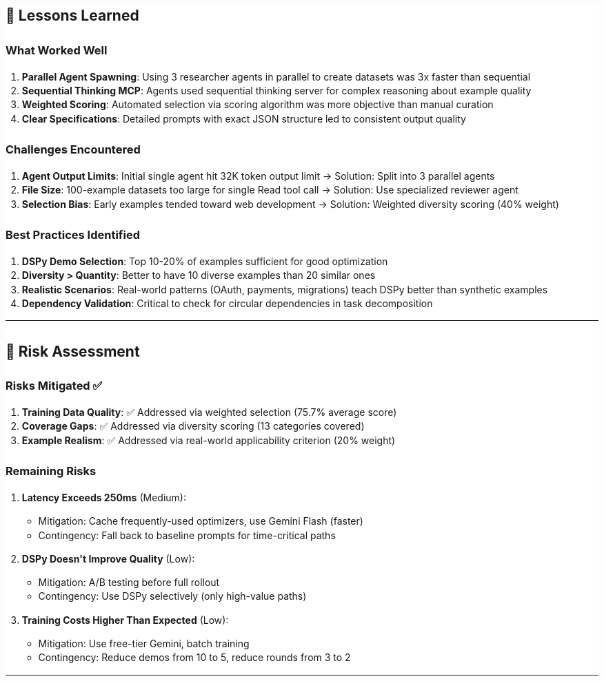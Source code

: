
## 📝 Lessons Learned

### What Worked Well

1. **Parallel Agent Spawning**: Using 3 researcher agents in parallel to create datasets was 3x faster than sequential
2. **Sequential Thinking MCP**: Agents used sequential thinking server for complex reasoning about example quality
3. **Weighted Scoring**: Automated selection via scoring algorithm was more objective than manual curation
4. **Clear Specifications**: Detailed prompts with exact JSON structure led to consistent output quality

### Challenges Encountered

1. **Agent Output Limits**: Initial single agent hit 32K token output limit → Solution: Split into 3 parallel agents
2. **File Size**: 100-example datasets too large for single Read tool call → Solution: Use specialized reviewer agent
3. **Selection Bias**: Early examples tended toward web development → Solution: Weighted diversity scoring (40% weight)

### Best Practices Identified

1. **DSPy Demo Selection**: Top 10-20% of examples sufficient for good optimization
2. **Diversity > Quantity**: Better to have 10 diverse examples than 20 similar ones
3. **Realistic Scenarios**: Real-world patterns (OAuth, payments, migrations) teach DSPy better than synthetic examples
4. **Dependency Validation**: Critical to check for circular dependencies in task decomposition

---

## 🎯 Risk Assessment

### Risks Mitigated ✅

1. **Training Data Quality**: ✅ Addressed via weighted selection (75.7% average score)
2. **Coverage Gaps**: ✅ Addressed via diversity scoring (13 categories covered)
3. **Example Realism**: ✅ Addressed via real-world applicability criterion (20% weight)

### Remaining Risks

1. **Latency Exceeds 250ms** (Medium):
   - Mitigation: Cache frequently-used optimizers, use Gemini Flash (faster)
   - Contingency: Fall back to baseline prompts for time-critical paths

2. **DSPy Doesn't Improve Quality** (Low):
   - Mitigation: A/B testing before full rollout
   - Contingency: Use DSPy selectively (only high-value paths)

3. **Training Costs Higher Than Expected** (Low):
   - Mitigation: Use free-tier Gemini, batch training
   - Contingency: Reduce demos from 10 to 5, reduce rounds from 3 to 2

---
